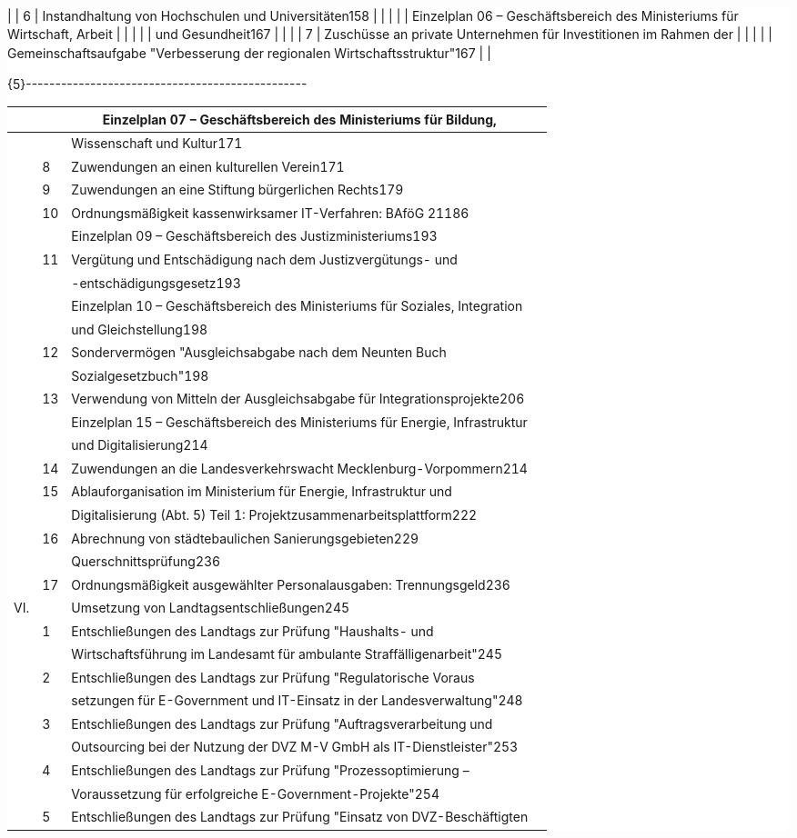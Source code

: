 |      | 6                 | Instandhaltung von Hochschulen und Universitäten158                         |  |
|      |                   | Einzelplan 06 – Geschäftsbereich des Ministeriums für Wirtschaft, Arbeit    |  |
|      |                   | und Gesundheit167                                                           |  |
|      | 7                 | Zuschüsse an private Unternehmen für Investitionen im Rahmen der            |  |
|      |                   | Gemeinschaftsaufgabe "Verbesserung der regionalen Wirtschaftsstruktur"167   |  |

{5}------------------------------------------------

|      |    | Einzelplan 07 – Geschäftsbereich des Ministeriums für Bildung,               |  |
|------|----|------------------------------------------------------------------------------|--|
|      |    | Wissenschaft und Kultur171                                                   |  |
|      | 8  | Zuwendungen an einen kulturellen Verein171                                   |  |
|      | 9  | Zuwendungen an eine Stiftung bürgerlichen Rechts179                          |  |
|      | 10 | Ordnungsmäßigkeit kassenwirksamer IT-Verfahren: BAföG 21186                  |  |
|      |    | Einzelplan 09 – Geschäftsbereich des Justizministeriums193                   |  |
|      | 11 | Vergütung und Entschädigung nach dem Justizvergütungs- und                   |  |
|      |    | -entschädigungsgesetz193                                                     |  |
|      |    | Einzelplan 10 – Geschäftsbereich des Ministeriums für Soziales, Integration  |  |
|      |    | und Gleichstellung198                                                        |  |
|      | 12 | Sondervermögen "Ausgleichsabgabe nach dem Neunten Buch                       |  |
|      |    | Sozialgesetzbuch"198                                                         |  |
|      | 13 | Verwendung von Mitteln der Ausgleichsabgabe für Integrationsprojekte206      |  |
|      |    | Einzelplan 15 – Geschäftsbereich des Ministeriums für Energie, Infrastruktur |  |
|      |    | und Digitalisierung214                                                       |  |
|      | 14 | Zuwendungen an die Landesverkehrswacht Mecklenburg-Vorpommern214             |  |
|      | 15 | Ablauforganisation im Ministerium für Energie, Infrastruktur und             |  |
|      |    | Digitalisierung (Abt. 5) Teil 1: Projektzusammenarbeitsplattform222          |  |
|      | 16 | Abrechnung von städtebaulichen Sanierungsgebieten229                         |  |
|      |    | Querschnittsprüfung236                                                       |  |
|      | 17 | Ordnungsmäßigkeit ausgewählter Personalausgaben: Trennungsgeld236            |  |
| VI.  |    | Umsetzung von Landtagsentschließungen245                                     |  |
|      | 1  | Entschließungen des Landtags zur Prüfung "Haushalts- und                     |  |
|      |    | Wirtschaftsführung im Landesamt für ambulante Straffälligenarbeit"245        |  |
|      | 2  | Entschließungen des Landtags zur Prüfung "Regulatorische Voraus              |  |
|      |    | setzungen für E-Government und IT-Einsatz in der Landesverwaltung"248        |  |
|      | 3  | Entschließungen des Landtags zur Prüfung "Auftragsverarbeitung und           |  |
|      |    | Outsourcing bei der Nutzung der DVZ M-V GmbH als IT-Dienstleister"253        |  |
|      | 4  | Entschließungen des Landtags zur Prüfung "Prozessoptimierung –               |  |
|      |    | Voraussetzung für erfolgreiche E-Government-Projekte"254                     |  |
|      | 5  | Entschließungen des Landtags zur Prüfung "Einsatz von DVZ-Beschäftigten      |  |